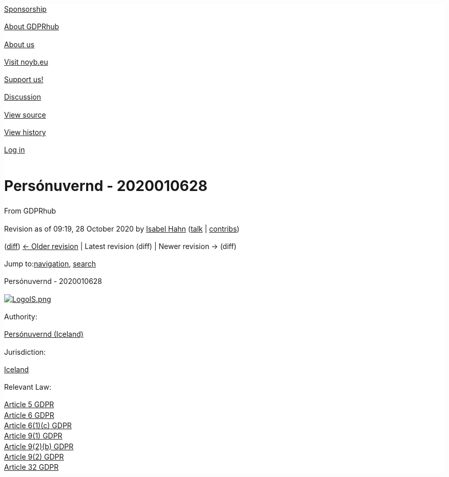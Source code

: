 [Sponsorship](/index.php?title=GDPRhub_Sponsorship)

[About GDPRhub](#)

[About us](/index.php?title=About_GDPRhub)

[Visit noyb.eu](https://www.noyb.eu)

[Support us!](https://www.noyb.eu/support)

[](# "Page tools")

[Discussion](/index.php?title=Talk:Pers%C3%B3nuvernd_-_2020010628&action=edit&redlink=1 "Discussion about the content page (page does not exist) [t]")

[View source](/index.php?title=Pers%C3%B3nuvernd_-_2020010628&action=edit "This page is protected.
You can view its source [e]")

[View history](/index.php?title=Pers%C3%B3nuvernd_-_2020010628&action=history "Past revisions of this page [h]")

[](# "You are not logged in.")

[Log in](/index.php?title=Special:UserLogin&returnto=Pers%C3%B3nuvernd+-+2020010628&returntoquery=oldid%3D11890 "You are encouraged to log in; however, it is not mandatory [o]")

# Persónuvernd - 2020010628

From GDPRhub

Revision as of 09:19, 28 October 2020 by [Isabel Hahn](/index.php?title=User:Isabel_Hahn "User:Isabel Hahn") ([talk](/index.php?title=User_talk:Isabel_Hahn&action=edit&redlink=1 "User talk:Isabel Hahn (page does not exist)") | [contribs](/index.php?title=Special:Contributions/Isabel_Hahn "Special:Contributions/Isabel Hahn"))

([diff](/index.php?title=Pers%C3%B3nuvernd_-_2020010628&diff=prev&oldid=11890 "Persónuvernd - 2020010628")) [← Older revision](/index.php?title=Pers%C3%B3nuvernd_-_2020010628&direction=prev&oldid=11890 "Persónuvernd - 2020010628") | Latest revision (diff) | Newer revision → (diff)

Jump to:[navigation](#mw-navigation), [search](#p-search)

Persónuvernd - 2020010628

[![LogoIS.png](/images/thumb/7/7d/LogoIS.png/250px-LogoIS.png)](/index.php?title=File:LogoIS.png)

Authority:

[Persónuvernd (Iceland)](/index.php?title=Pers%C3%B3nuvernd_\(Iceland\) "Persónuvernd (Iceland)")

Jurisdiction:

[Iceland](/index.php?title=Category:Iceland "Category:Iceland")

Relevant Law:

[Article 5 GDPR](/index.php?title=Article_5_GDPR "Article 5 GDPR")  
[Article 6 GDPR](/index.php?title=Article_6_GDPR "Article 6 GDPR")  
[Article 6(1)(c) GDPR](/index.php?title=Article_6_GDPR#1c "Article 6 GDPR")  
[Article 9(1) GDPR](/index.php?title=Article_9_GDPR#1 "Article 9 GDPR")  
[Article 9(2)(b) GDPR](/index.php?title=Article_9_GDPR#2b "Article 9 GDPR")  
[Article 9(2) GDPR](/index.php?title=Article_9_GDPR#2 "Article 9 GDPR")  
[Article 32 GDPR](/index.php?title=Article_32_GDPR "Article 32 GDPR")

